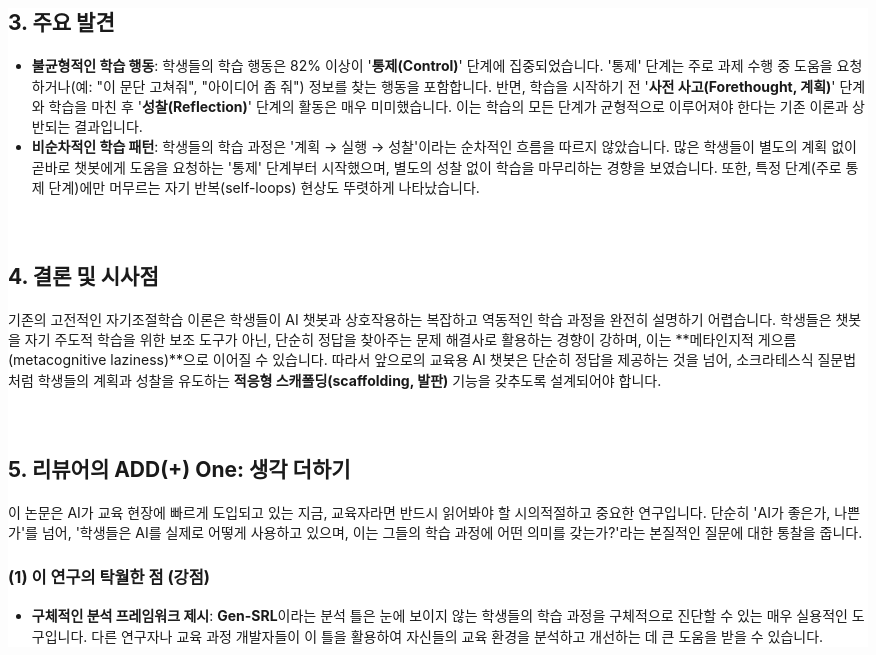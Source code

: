 ## 3. 주요 발견

* **불균형적인 학습 행동**: 학생들의 학습 행동은 82% 이상이 '**통제(Control)**' 단계에 집중되었습니다. '통제' 단계는 주로 과제 수행 중 도움을 요청하거나(예: "이 문단 고쳐줘", "아이디어 좀 줘") 정보를 찾는 행동을 포함합니다. 반면, 학습을 시작하기 전 '**사전 사고(Forethought, 계획)**' 단계와 학습을 마친 후 '**성찰(Reflection)**' 단계의 활동은 매우 미미했습니다. 이는 학습의 모든 단계가 균형적으로 이루어져야 한다는 기존 이론과 상반되는 결과입니다.
* **비순차적인 학습 패턴**: 학생들의 학습 과정은 '계획 → 실행 → 성찰'이라는 순차적인 흐름을 따르지 않았습니다. 많은 학생들이 별도의 계획 없이 곧바로 챗봇에게 도움을 요청하는 '통제' 단계부터 시작했으며, 별도의 성찰 없이 학습을 마무리하는 경향을 보였습니다. 또한, 특정 단계(주로 통제 단계)에만 머무르는 자기 반복(self-loops) 현상도 뚜렷하게 나타났습니다.

<br>

## 4. 결론 및 시사점

기존의 고전적인 자기조절학습 이론은 학생들이 AI 챗봇과 상호작용하는 복잡하고 역동적인 학습 과정을 완전히 설명하기 어렵습니다. 학생들은 챗봇을 자기 주도적 학습을 위한 보조 도구가 아닌, 단순히 정답을 찾아주는 문제 해결사로 활용하는 경향이 강하며, 이는 **메타인지적 게으름(metacognitive laziness)**으로 이어질 수 있습니다. 따라서 앞으로의 교육용 AI 챗봇은 단순히 정답을 제공하는 것을 넘어, 소크라테스식 질문법처럼 학생들의 계획과 성찰을 유도하는 **적응형 스캐폴딩(scaffolding, 발판)** 기능을 갖추도록 설계되어야 합니다.

<br>

## 5. 리뷰어의 ADD(+) One: 생각 더하기

이 논문은 AI가 교육 현장에 빠르게 도입되고 있는 지금, 교육자라면 반드시 읽어봐야 할 시의적절하고 중요한 연구입니다. 단순히 'AI가 좋은가, 나쁜가'를 넘어, '학생들은 AI를 실제로 어떻게 사용하고 있으며, 이는 그들의 학습 과정에 어떤 의미를 갖는가?'라는 본질적인 질문에 대한 통찰을 줍니다.

### (1) 이 연구의 탁월한 점 (강점)

* **구체적인 분석 프레임워크 제시**: **Gen-SRL**이라는 분석 틀은 눈에 보이지 않는 학생들의 학습 과정을 구체적으로 진단할 수 있는 매우 실용적인 도구입니다. 다른 연구자나 교육 과정 개발자들이 이 틀을 활용하여 자신들의 교육 환경을 분석하고 개선하는 데 큰 도움을 받을 수 있습니다.
